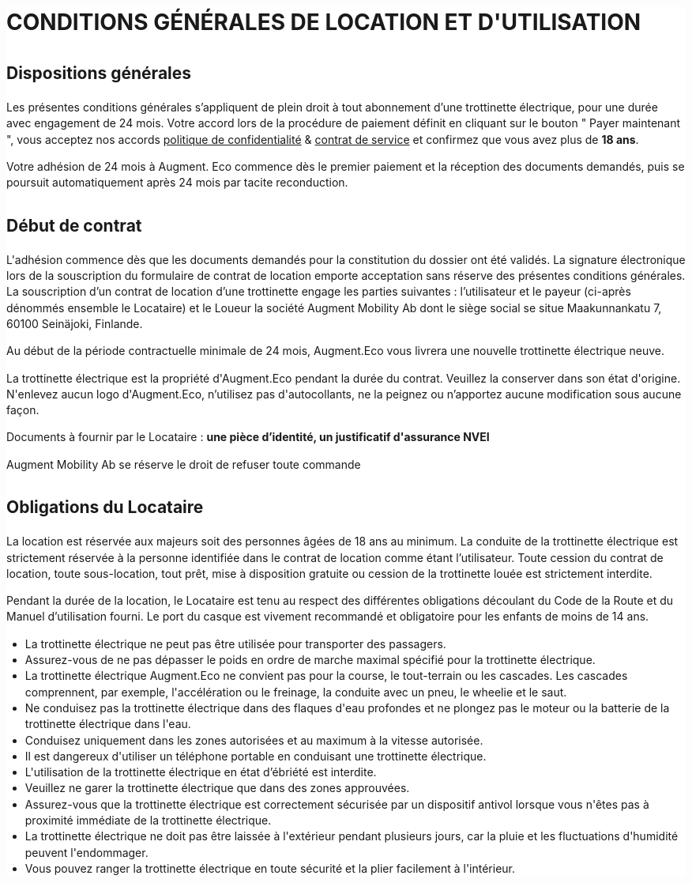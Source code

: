 # CONDITIONS GÉNÉRALES DE LOCATION ET D'UTILISATION

## Dispositions générales

Les présentes conditions générales s’appliquent de plein droit à tout abonnement d’une trottinette électrique, pour une durée avec engagement de 24 mois. Votre accord lors de la procédure de paiement définit en cliquant sur le bouton " Payer maintenant ", vous acceptez nos accords [politique de confidentialité](https://augment.eco/fr/conditions/Politique-confidentialite) & [contrat de service](https://augment.eco/fr/contrat-de-service/) et
confirmez que vous avez plus de **18 ans**.

Votre adhésion de 24 mois à Augment. Eco commence dès le premier paiement et la réception des documents demandés, puis se poursuit automatiquement après 24 mois par tacite reconduction.

## Début de contrat

L'adhésion commence dès que les documents demandés pour la constitution du dossier ont été validés. La signature électronique lors de la souscription du formulaire de contrat de location emporte acceptation sans réserve des présentes conditions générales. La souscription d’un contrat de location d’une trottinette engage les parties suivantes : l’utilisateur et le payeur (ci-après dénommés ensemble le Locataire) et le Loueur la société Augment Mobility Ab dont le siège social se situe Maakunnankatu 7, 60100 Seinäjoki, Finlande.

Au début de la période contractuelle minimale de 24 mois, Augment.Eco vous livrera une nouvelle trottinette électrique neuve.

La trottinette électrique est la propriété d'Augment.Eco pendant la durée du contrat. Veuillez la conserver dans son état d'origine. N'enlevez aucun logo d'Augment.Eco, n’utilisez pas d'autocollants, ne la peignez ou n’apportez aucune modification sous aucune façon.

Documents à fournir par le Locataire : **une pièce d’identité, un justificatif d'assurance NVEI**

Augment Mobility Ab se réserve le droit de refuser toute commande

## Obligations du Locataire

La location est réservée aux majeurs soit des personnes âgées de 18 ans au minimum. La conduite de la trottinette électrique est strictement réservée à la personne identifiée dans le contrat de location comme étant l’utilisateur. Toute cession du contrat de location, toute sous-location, tout prêt, mise à disposition gratuite ou cession de la trottinette louée est strictement interdite.

Pendant la durée de la location, le Locataire est tenu au respect des différentes obligations découlant du Code de la Route et du Manuel d’utilisation fourni. Le port du casque est vivement recommandé et obligatoire pour les enfants de moins de 14 ans.

- La trottinette électrique ne peut pas être utilisée pour transporter des passagers.
- Assurez-vous de ne pas dépasser le poids en ordre de marche maximal spécifié pour la trottinette électrique.
- La trottinette électrique Augment.Eco ne convient pas pour la course, le tout-terrain ou les cascades. Les cascades comprennent, par exemple, l'accélération ou le freinage, la conduite avec un pneu, le wheelie et le saut.
- Ne conduisez pas la trottinette électrique dans des flaques d'eau profondes et ne plongez pas le moteur ou la batterie de la trottinette électrique dans l'eau.
- Conduisez uniquement dans les zones autorisées et au maximum à la vitesse autorisée.
- Il est dangereux d'utiliser un téléphone portable en conduisant une trottinette électrique.
- L'utilisation de la trottinette électrique en état d’ébriété est interdite.
- Veuillez ne garer la trottinette électrique que dans des zones approuvées.
- Assurez-vous que la trottinette électrique est correctement sécurisée par un dispositif antivol lorsque vous n'êtes pas à proximité immédiate de la trottinette électrique.
- La trottinette électrique ne doit pas être laissée à l'extérieur pendant plusieurs jours, car la pluie et les fluctuations d'humidité peuvent l'endommager.
- Vous pouvez ranger la trottinette électrique en toute sécurité et la plier facilement à l'intérieur.